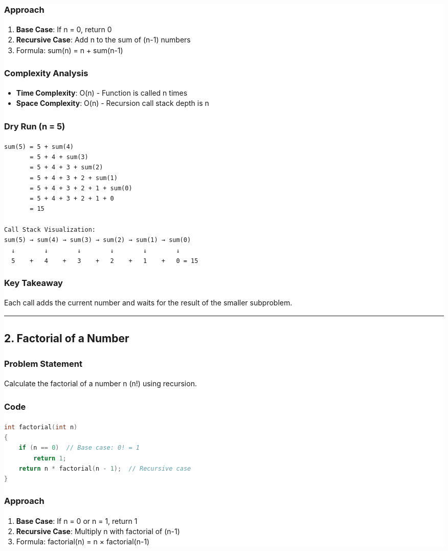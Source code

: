 ### Approach
1. **Base Case**: If n = 0, return 0
2. **Recursive Case**: Add n to the sum of (n-1) numbers
3. Formula: sum(n) = n + sum(n-1)

### Complexity Analysis
- **Time Complexity**: O(n) - Function is called n times
- **Space Complexity**: O(n) - Recursion call stack depth is n

### Dry Run (n = 5)
```
sum(5) = 5 + sum(4)
       = 5 + 4 + sum(3)
       = 5 + 4 + 3 + sum(2)
       = 5 + 4 + 3 + 2 + sum(1)
       = 5 + 4 + 3 + 2 + 1 + sum(0)
       = 5 + 4 + 3 + 2 + 1 + 0
       = 15

Call Stack Visualization:
sum(5) → sum(4) → sum(3) → sum(2) → sum(1) → sum(0)
  ↓        ↓        ↓        ↓        ↓        ↓
  5    +   4    +   3    +   2    +   1    +   0 = 15
```

### Key Takeaway
Each call adds the current number and waits for the result of the smaller subproblem.

---

## 2. Factorial of a Number

### Problem Statement
Calculate the factorial of a number n (n!) using recursion.

### Code
```cpp
int factorial(int n)
{
    if (n == 0)  // Base case: 0! = 1
        return 1;
    return n * factorial(n - 1);  // Recursive case
}
```

### Approach
1. **Base Case**: If n = 0 or n = 1, return 1
2. **Recursive Case**: Multiply n with factorial of (n-1)
3. Formula: factorial(n) = n × factorial(n-1)
